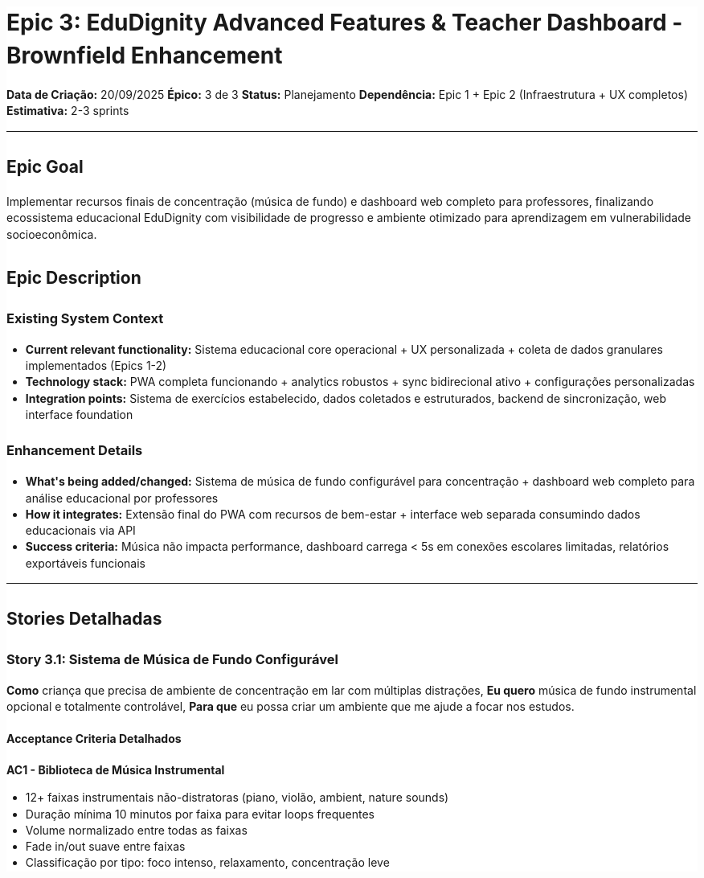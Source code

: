 # Epic 3: EduDignity Advanced Features & Teacher Dashboard - Brownfield Enhancement

**Data de Criação:** 20/09/2025
**Épico:** 3 de 3
**Status:** Planejamento
**Dependência:** Epic 1 + Epic 2 (Infraestrutura + UX completos)
**Estimativa:** 2-3 sprints

---

## Epic Goal

Implementar recursos finais de concentração (música de fundo) e dashboard web completo para professores, finalizando ecossistema educacional EduDignity com visibilidade de progresso e ambiente otimizado para aprendizagem em vulnerabilidade socioeconômica.

## Epic Description

### Existing System Context

- **Current relevant functionality:** Sistema educacional core operacional + UX personalizada + coleta de dados granulares implementados (Epics 1-2)
- **Technology stack:** PWA completa funcionando + analytics robustos + sync bidirecional ativo + configurações personalizadas
- **Integration points:** Sistema de exercícios estabelecido, dados coletados e estruturados, backend de sincronização, web interface foundation

### Enhancement Details

- **What's being added/changed:** Sistema de música de fundo configurável para concentração + dashboard web completo para análise educacional por professores
- **How it integrates:** Extensão final do PWA com recursos de bem-estar + interface web separada consumindo dados educacionais via API
- **Success criteria:** Música não impacta performance, dashboard carrega < 5s em conexões escolares limitadas, relatórios exportáveis funcionais

---

## Stories Detalhadas

### Story 3.1: Sistema de Música de Fundo Configurável

**Como** criança que precisa de ambiente de concentração em lar com múltiplas distrações,
**Eu quero** música de fundo instrumental opcional e totalmente controlável,
**Para que** eu possa criar um ambiente que me ajude a focar nos estudos.

#### Acceptance Criteria Detalhados

**AC1 - Biblioteca de Música Instrumental**
- 12+ faixas instrumentais não-distratoras (piano, violão, ambient, nature sounds)
- Duração mínima 10 minutos por faixa para evitar loops frequentes
- Volume normalizado entre todas as faixas
- Fade in/out suave entre faixas
- Classificação por tipo: foco intenso, relaxamento, concentração leve
